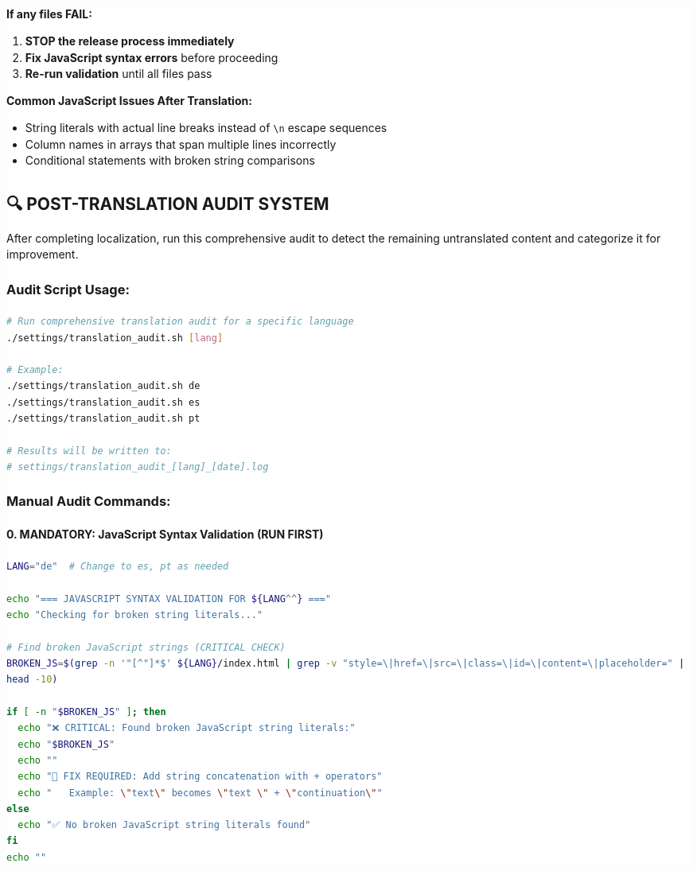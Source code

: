 **If any files FAIL:**
1. **STOP the release process immediately**
2. **Fix JavaScript syntax errors** before proceeding
3. **Re-run validation** until all files pass

**Common JavaScript Issues After Translation:**
- String literals with actual line breaks instead of `\n` escape sequences
- Column names in arrays that span multiple lines incorrectly
- Conditional statements with broken string comparisons

## 🔍 **POST-TRANSLATION AUDIT SYSTEM**

After completing localization, run this comprehensive audit to detect the remaining untranslated content and categorize it for improvement.

### **Audit Script Usage:**
```bash
# Run comprehensive translation audit for a specific language
./settings/translation_audit.sh [lang]

# Example:
./settings/translation_audit.sh de
./settings/translation_audit.sh es  
./settings/translation_audit.sh pt

# Results will be written to:
# settings/translation_audit_[lang]_[date].log
```

### **Manual Audit Commands:**

#### **0. MANDATORY: JavaScript Syntax Validation (RUN FIRST)**
```bash
LANG="de"  # Change to es, pt as needed

echo "=== JAVASCRIPT SYNTAX VALIDATION FOR ${LANG^^} ===" 
echo "Checking for broken string literals..."

# Find broken JavaScript strings (CRITICAL CHECK)
BROKEN_JS=$(grep -n '"[^"]*$' ${LANG}/index.html | grep -v "style=\|href=\|src=\|class=\|id=\|content=\|placeholder=" | head -10)

if [ -n "$BROKEN_JS" ]; then
  echo "❌ CRITICAL: Found broken JavaScript string literals:"
  echo "$BROKEN_JS"
  echo ""
  echo "🔧 FIX REQUIRED: Add string concatenation with + operators"
  echo "   Example: \"text\" becomes \"text \" + \"continuation\""
else
  echo "✅ No broken JavaScript string literals found"
fi
echo ""
```
